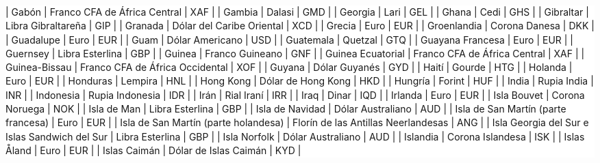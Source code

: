 | Gabón | Franco CFA de África Central | XAF |
| Gambia | Dalasi | GMD |
| Georgia | Lari | GEL |
| Ghana | Cedi | GHS |
| Gibraltar | Libra Gibraltareña | GIP |
| Granada | Dólar del Caribe Oriental | XCD |
| Grecia | Euro | EUR |
| Groenlandia | Corona Danesa | DKK |
| Guadalupe | Euro | EUR |
| Guam | Dólar Americano | USD |
| Guatemala | Quetzal | GTQ |
| Guayana Francesa | Euro | EUR |
| Guernsey | Libra Esterlina | GBP |
| Guinea | Franco Guineano | GNF |
| Guinea Ecuatorial | Franco CFA de África Central | XAF |
| Guinea-Bissau | Franco CFA de África Occidental | XOF |
| Guyana | Dólar Guyanés | GYD |
| Haití | Gourde | HTG |
| Holanda | Euro | EUR |
| Honduras | Lempira | HNL |
| Hong Kong | Dólar de Hong Kong | HKD |
| Hungría | Forint | HUF |
| India | Rupia India | INR |
| Indonesia | Rupia Indonesia | IDR |
| Irán | Rial Iraní | IRR |
| Iraq | Dinar | IQD |
| Irlanda | Euro | EUR |
| Isla Bouvet | Corona Noruega | NOK |
| Isla de Man | Libra Esterlina | GBP |
| Isla de Navidad | Dólar Australiano | AUD |
| Isla de San Martín (parte francesa) | Euro | EUR |
| Isla de San Martín (parte holandesa) | Florín de las Antillas Neerlandesas | ANG |
| Isla Georgia del Sur e Islas Sandwich del Sur | Libra Esterlina | GBP |
| Isla Norfolk | Dólar Australiano | AUD |
| Islandia | Corona Islandesa | ISK |
| Islas Åland | Euro | EUR |
| Islas Caimán | Dólar de Islas Caimán | KYD |